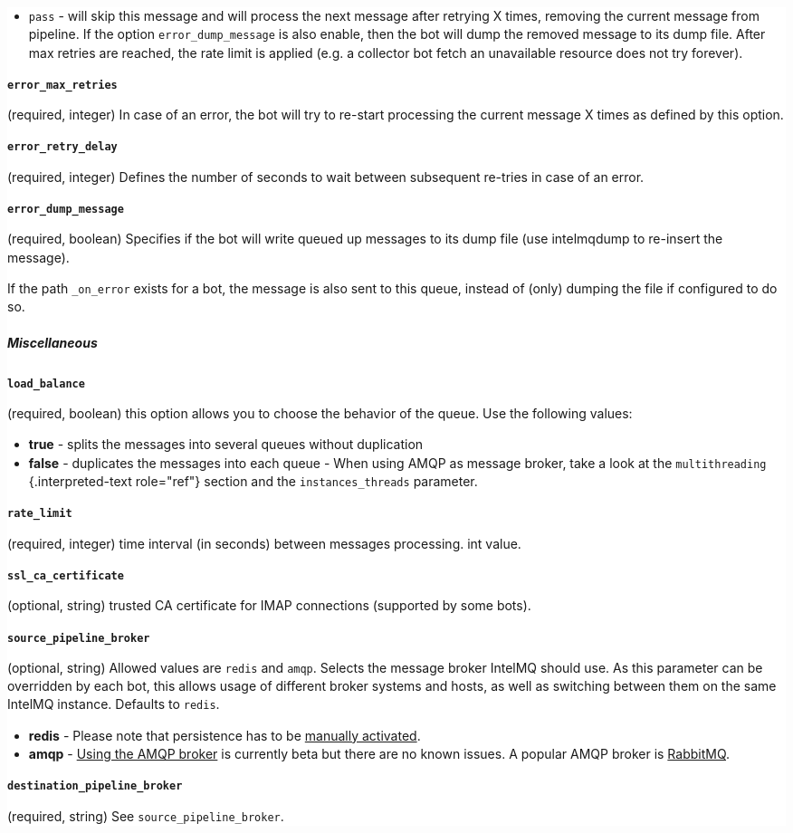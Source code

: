   - `pass` - will skip this message and will process the next message after retrying X times, removing the current message from pipeline. If the option `error_dump_message` is also enable, then the bot will dump the removed message to its dump file. After max retries are reached, the rate limit is applied (e.g. a collector bot fetch an unavailable resource does not try forever).

**`error_max_retries`**

(required, integer) In case of an error, the bot will try to re-start processing the current message X times as
  defined by this option.

**`error_retry_delay`**

(required, integer) Defines the number of seconds to wait between subsequent re-tries in case of an error.

**`error_dump_message`**

(required, boolean) Specifies if the bot will write queued up messages to its dump file (use intelmqdump to
  re-insert the message). 

If the path `_on_error` exists for a bot, the message is also sent to this queue, instead of (only) dumping the file if
configured to do so.

##### Miscellaneous

**`load_balance`**

(required, boolean) this option allows you to choose the behavior of the queue. Use the following values:

  - **true** - splits the messages into several queues without duplication
  - **false** - duplicates the messages into each queue - When using AMQP as message broker, take a look at the `multithreading`{.interpreted-text role="ref"} section and the `instances_threads` parameter.

**`rate_limit`**

(required, integer) time interval (in seconds) between messages processing. int value.

**`ssl_ca_certificate`**

(optional, string) trusted CA certificate for IMAP connections (supported by some bots).

**`source_pipeline_broker`**

(optional, string) Allowed values are `redis` and `amqp`. Selects the message broker IntelMQ should use. As this parameter can be overridden by each bot, this allows usage of different broker systems and hosts, as well as switching between them on the same IntelMQ instance. Defaults to `redis`.

  - **redis** - Please note that persistence has to be [manually activated](http://redis.io/topics/persistence). 
  - **amqp** - [Using the AMQP broker]() is currently beta but there are no known issues. A popular AMQP broker is [RabbitMQ](https://www.rabbitmq.com/).

**`destination_pipeline_broker`**

(required, string) See `source_pipeline_broker`.
